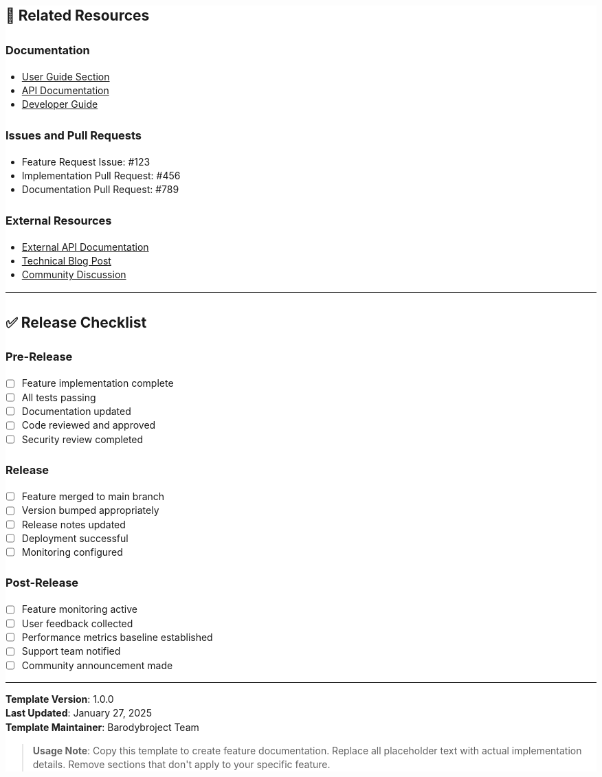## 🔗 Related Resources

### Documentation
- [User Guide Section](../user-guide/new-feature.md)
- [API Documentation](../api/new-feature-endpoints.md)
- [Developer Guide](../development/new-feature-dev.md)

### Issues and Pull Requests
- Feature Request Issue: #123
- Implementation Pull Request: #456
- Documentation Pull Request: #789

### External Resources
- [External API Documentation](https://external-service.com/docs)
- [Technical Blog Post](https://blog.example.com/new-feature)
- [Community Discussion](https://forum.example.com/new-feature)

---

## ✅ Release Checklist

### Pre-Release
- [ ] Feature implementation complete
- [ ] All tests passing
- [ ] Documentation updated
- [ ] Code reviewed and approved
- [ ] Security review completed

### Release
- [ ] Feature merged to main branch
- [ ] Version bumped appropriately
- [ ] Release notes updated
- [ ] Deployment successful
- [ ] Monitoring configured

### Post-Release
- [ ] Feature monitoring active
- [ ] User feedback collected
- [ ] Performance metrics baseline established
- [ ] Support team notified
- [ ] Community announcement made

---

**Template Version**: 1.0.0  
**Last Updated**: January 27, 2025  
**Template Maintainer**: Barodybroject Team

> **Usage Note**: Copy this template to create feature documentation. Replace all placeholder text with actual implementation details. Remove sections that don't apply to your specific feature.